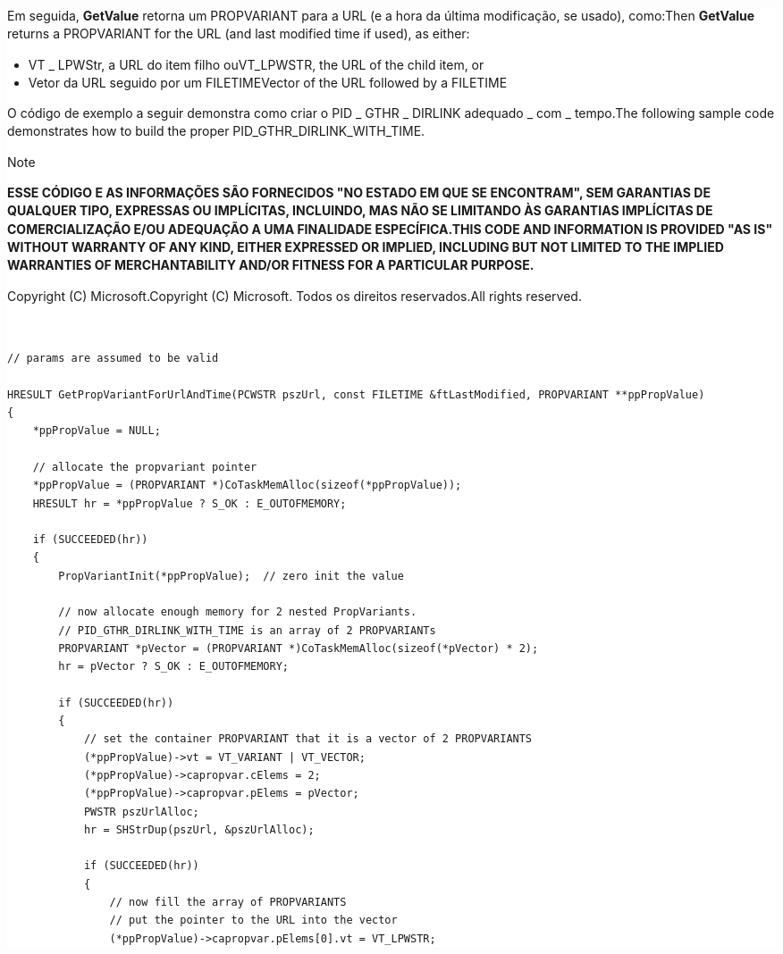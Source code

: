 <span data-ttu-id="c84bd-147">Em seguida, **GetValue** retorna um PROPVARIANT para a URL (e a hora da última modificação, se usado), como:</span><span class="sxs-lookup"><span data-stu-id="c84bd-147">Then **GetValue** returns a PROPVARIANT for the URL (and last modified time if used), as either:</span></span>

-   <span data-ttu-id="c84bd-148">VT \_ LPWStr, a URL do item filho ou</span><span class="sxs-lookup"><span data-stu-id="c84bd-148">VT\_LPWSTR, the URL of the child item, or</span></span>
-   <span data-ttu-id="c84bd-149">Vetor da URL seguido por um FILETIME</span><span class="sxs-lookup"><span data-stu-id="c84bd-149">Vector of the URL followed by a FILETIME</span></span>

<span data-ttu-id="c84bd-150">O código de exemplo a seguir demonstra como criar o PID \_ GTHR \_ DIRLINK adequado \_ com \_ tempo.</span><span class="sxs-lookup"><span data-stu-id="c84bd-150">The following sample code demonstrates how to build the proper PID\_GTHR\_DIRLINK\_WITH\_TIME.</span></span>

> [!Note]
>
> <span data-ttu-id="c84bd-151">**ESSE CÓDIGO E AS INFORMAÇÕES SÃO FORNECIDOS "NO ESTADO EM QUE SE ENCONTRAM", SEM GARANTIAS DE QUALQUER TIPO, EXPRESSAS OU IMPLÍCITAS, INCLUINDO, MAS NÃO SE LIMITANDO ÀS GARANTIAS IMPLÍCITAS DE COMERCIALIZAÇÃO E/OU ADEQUAÇÃO A UMA FINALIDADE ESPECÍFICA.**</span><span class="sxs-lookup"><span data-stu-id="c84bd-151">**THIS CODE AND INFORMATION IS PROVIDED "AS IS" WITHOUT WARRANTY OF ANY KIND, EITHER EXPRESSED OR IMPLIED, INCLUDING BUT NOT LIMITED TO THE IMPLIED WARRANTIES OF MERCHANTABILITY AND/OR FITNESS FOR A PARTICULAR PURPOSE.**</span></span>
>
> <span data-ttu-id="c84bd-152">Copyright (C) Microsoft.</span><span class="sxs-lookup"><span data-stu-id="c84bd-152">Copyright (C) Microsoft.</span></span> <span data-ttu-id="c84bd-153">Todos os direitos reservados.</span><span class="sxs-lookup"><span data-stu-id="c84bd-153">All rights reserved.</span></span>

 


```
// params are assumed to be valid

HRESULT GetPropVariantForUrlAndTime(PCWSTR pszUrl, const FILETIME &ftLastModified, PROPVARIANT **ppPropValue)
{
    *ppPropValue = NULL;

    // allocate the propvariant pointer
    *ppPropValue = (PROPVARIANT *)CoTaskMemAlloc(sizeof(*ppPropValue));
    HRESULT hr = *ppPropValue ? S_OK : E_OUTOFMEMORY;

    if (SUCCEEDED(hr))
    {
        PropVariantInit(*ppPropValue);  // zero init the value

        // now allocate enough memory for 2 nested PropVariants.
        // PID_GTHR_DIRLINK_WITH_TIME is an array of 2 PROPVARIANTs
        PROPVARIANT *pVector = (PROPVARIANT *)CoTaskMemAlloc(sizeof(*pVector) * 2);
        hr = pVector ? S_OK : E_OUTOFMEMORY;

        if (SUCCEEDED(hr))
        {
            // set the container PROPVARIANT that it is a vector of 2 PROPVARIANTS
            (*ppPropValue)->vt = VT_VARIANT | VT_VECTOR;
            (*ppPropValue)->capropvar.cElems = 2;
            (*ppPropValue)->capropvar.pElems = pVector;
            PWSTR pszUrlAlloc;
            hr = SHStrDup(pszUrl, &pszUrlAlloc);

            if (SUCCEEDED(hr))
            {
                // now fill the array of PROPVARIANTS
                // put the pointer to the URL into the vector
                (*ppPropValue)->capropvar.pElems[0].vt = VT_LPWSTR; 
```